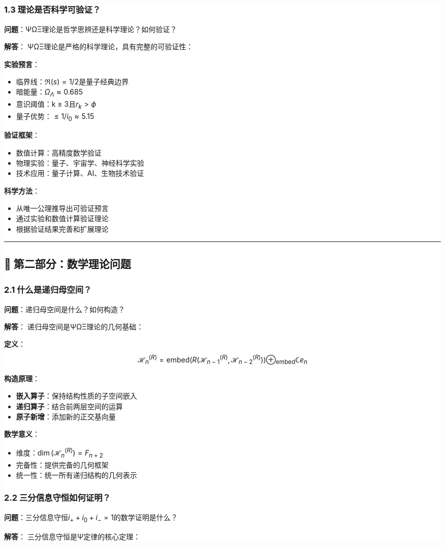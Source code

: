 ### 1.3 理论是否科学可验证？

**问题**：ΨΩΞ理论是哲学思辨还是科学理论？如何验证？

**解答**：
ΨΩΞ理论是严格的科学理论，具有完整的可验证性：

**实验预言**：
- 临界线：$\Re(s) = 1/2$是量子经典边界
- 暗能量：$\Omega_\Lambda \approx 0.685$
- 意识阈值：k ≥ 3且$r_k > \phi$
- 量子优势：$\leq 1/i_0 \approx 5.15$

**验证框架**：
- 数值计算：高精度数学验证
- 物理实验：量子、宇宙学、神经科学实验
- 技术应用：量子计算、AI、生物技术验证

**科学方法**：
- 从唯一公理推导出可验证预言
- 通过实验和数值计算验证理论
- 根据验证结果完善和扩展理论

---

## 📐 第二部分：数学理论问题

### 2.1 什么是递归母空间？

**问题**：递归母空间是什么？如何构造？

**解答**：
递归母空间是ΨΩΞ理论的几何基础：

**定义**：
$$\mathcal{H}_n^{(R)} = \text{embed}(R(\mathcal{H}_{n-1}^{(R)}, \mathcal{H}_{n-2}^{(R)})) \oplus_{\text{embed}} \mathbb{C} e_n$$

**构造原理**：
- **嵌入算子**：保持结构性质的子空间嵌入
- **递归算子**：结合前两层空间的运算
- **原子新增**：添加新的正交基向量

**数学意义**：
- 维度：$\dim(\mathcal{H}_n^{(R)}) = F_{n+2}$
- 完备性：提供完备的几何框架
- 统一性：统一所有递归结构的几何表示

### 2.2 三分信息守恒如何证明？

**问题**：三分信息守恒$i_+ + i_0 + i_- = 1$的数学证明是什么？

**解答**：
三分信息守恒是Ψ定律的核心定理：
